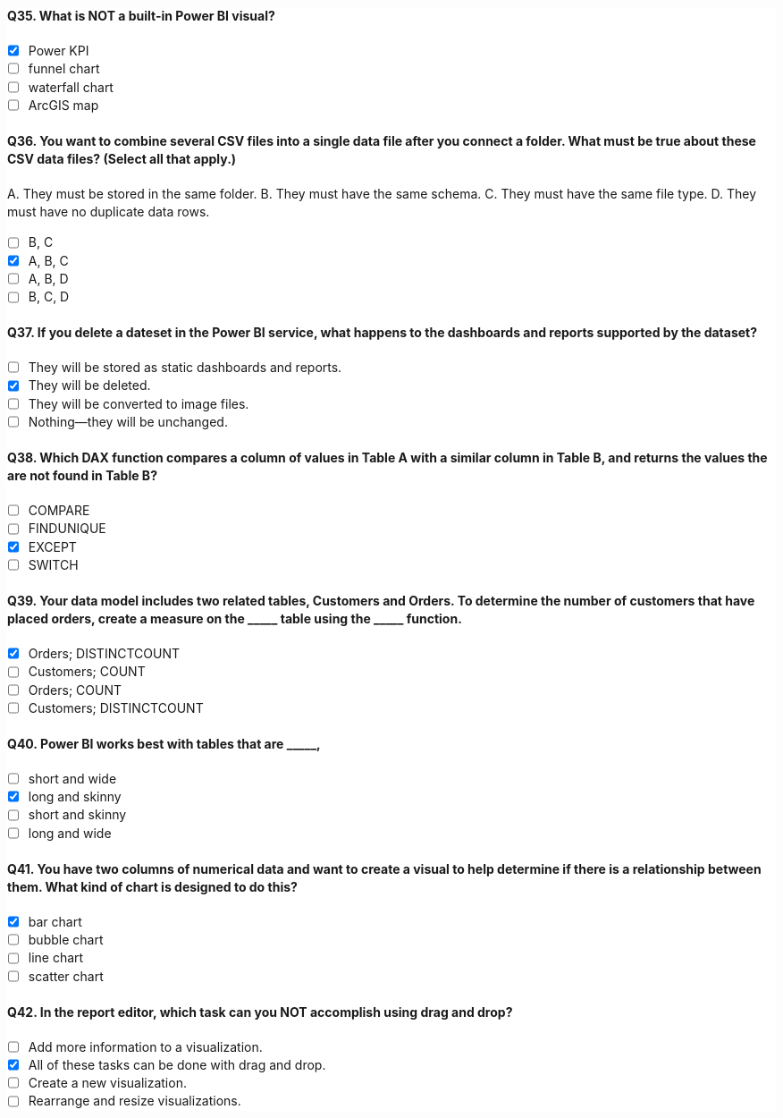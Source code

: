 #### Q35. What is NOT a built-in Power BI visual?
 - [x] Power KPI
 - [ ] funnel chart
 - [ ] waterfall chart
 - [ ] ArcGIS map

#### Q36. You want to combine several CSV files into a single data file after you connect a folder. What must be true about these CSV data files? (Select all that apply.)
A. They must be stored in the same folder.
B. They must have the same schema.
C. They must have the same file type.
D. They must have no duplicate data rows.

 - [ ] B, C
 - [x] A, B, C
 - [ ] A, B, D
 - [ ] B, C, D

#### Q37. If you delete a dateset in the Power BI service, what happens to the dashboards and reports supported by the dataset?
 - [ ] They will be stored as static dashboards and reports.
 - [x] They will be deleted.
 - [ ] They will be converted to image files.
 - [ ] Nothing—they will be unchanged.

#### Q38. Which DAX function compares a column of values in Table A with a similar column in Table B, and returns the values the are not found in Table B?
 - [ ] COMPARE
 - [ ] FINDUNIQUE
 - [x] EXCEPT
 - [ ] SWITCH

#### Q39. Your data model includes two related tables, Customers and Orders. To determine the number of customers that have placed orders, create a measure on the _____ table using the _____ function.
 - [x] Orders; DISTINCTCOUNT
 - [ ] Customers; COUNT
 - [ ] Orders; COUNT
 - [ ] Customers; DISTINCTCOUNT

#### Q40. Power BI works best with tables that are _____,
 - [ ] short and wide
 - [x] long and skinny
 - [ ] short and skinny
 - [ ] long and wide

#### Q41. You have two columns of numerical data and want to create a visual to help determine if there is a relationship between them. What kind of chart is designed to do this?
 - [x] bar chart
 - [ ] bubble chart
 - [ ] line chart
 - [ ] scatter chart

#### Q42. In the report editor, which task can you NOT accomplish using drag and drop?
 - [ ] Add more information to a visualization.
 - [x] All of these tasks can be done with drag and drop.
 - [ ] Create a new visualization.
 - [ ] Rearrange and resize visualizations. 
